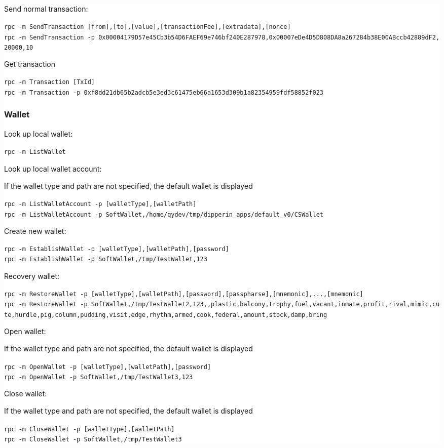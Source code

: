 Send normal transaction:
```
rpc -m SendTransaction [from],[to],[value],[transactionFee],[extradata],[nonce]
rpc -m SendTransaction -p 0x00004179D57e45Cb3b54D6FAEF69e746bf240E287978,0x00007eDe4D5D808DA8a267284b38E00ABccb42889dF2,20000,10
```

Get transaction
```
rpc -m Transaction [TxId]
rpc -m Transaction -p 0xf8dd21db65b2adcb5e3ed3c61475eb66a1653d309b1a82354959fdf58852f023
```

### Wallet

Look up local wallet:
```
rpc -m ListWallet
```

Look up local wallet account:

If the wallet type and path are not specified, the default wallet is displayed
```
rpc -m ListWalletAccount -p [walletType],[walletPath]
rpc -m ListWalletAccount -p SoftWallet,/home/qydev/tmp/dipperin_apps/default_v0/CSWallet
```

Create new wallet:
```
rpc -m EstablishWallet -p [walletType],[walletPath],[password]
rpc -m EstablishWallet -p SoftWallet,/tmp/TestWallet,123

```

Recovery wallet:
```
rpc -m RestoreWallet -p [walletType],[walletPath],[password],[passpharse],[mnemonic],...,[mnemonic]
rpc -m RestoreWallet -p SoftWallet,/tmp/TestWallet2,123,,plastic,balcony,trophy,fuel,vacant,inmate,profit,rival,mimic,cute,hurdle,pig,column,pudding,visit,edge,rhythm,armed,cook,federal,amount,stock,damp,bring
```

Open wallet:

If the wallet type and path are not specified, the default wallet is displayed
```
rpc -m OpenWallet -p [walletType],[walletPath],[password]
rpc -m OpenWallet -p SoftWallet,/tmp/TestWallet3,123
```

Close wallet:

If the wallet type and path are not specified, the default wallet is displayed
```
rpc -m CloseWallet -p [walletType],[walletPath]
rpc -m CloseWallet -p SoftWallet,/tmp/TestWallet3
```
